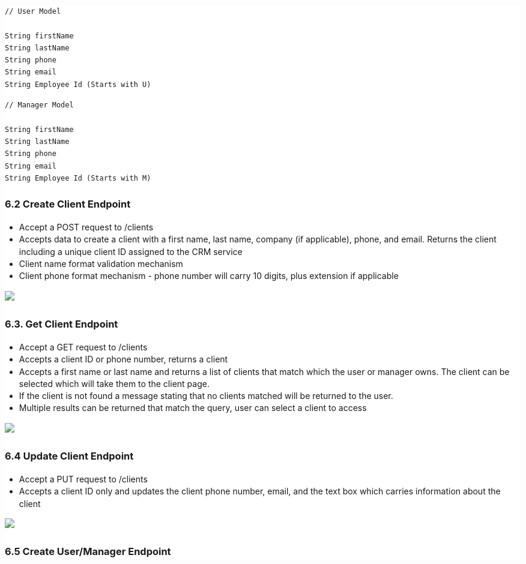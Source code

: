 ```
// User Model

String firstName
String lastName
String phone
String email
String Employee Id (Starts with U)
```

```
// Manager Model

String firstName
String lastName
String phone
String email
String Employee Id (Starts with M)
```

### 6.2 Create Client Endpoint

* Accept a POST request to /clients
* Accepts data to create a client with a first name, last name, company (if applicable), phone, and email. Returns the client including a unique client ID assigned to the CRM service
* Client name format validation mechanism
* Client phone format mechanism - phone number will carry 10 digits, plus extension if applicable

![](images/official_design_document/create_clientsd.png)

### 6.3. Get Client Endpoint

* Accept a GET request to /clients
* Accepts a client ID or phone number, returns a client
* Accepts a first name or last name and returns a list of clients that match which the user or manager owns. The client can be selected which will take them to the client page.
* If the client is not found a message stating that no clients matched will be returned to the user.
* Multiple results can be returned that match the query, user can select a client to access

![](images/official_design_document/get_clientsd.png)


### 6.4 Update Client Endpoint

* Accept a PUT request to /clients
* Accepts a client ID only and updates the client phone number, email, and the text box which carries information about the client

![](images/official_design_document/update_clientsd.png)

### 6.5 Create User/Manager Endpoint
